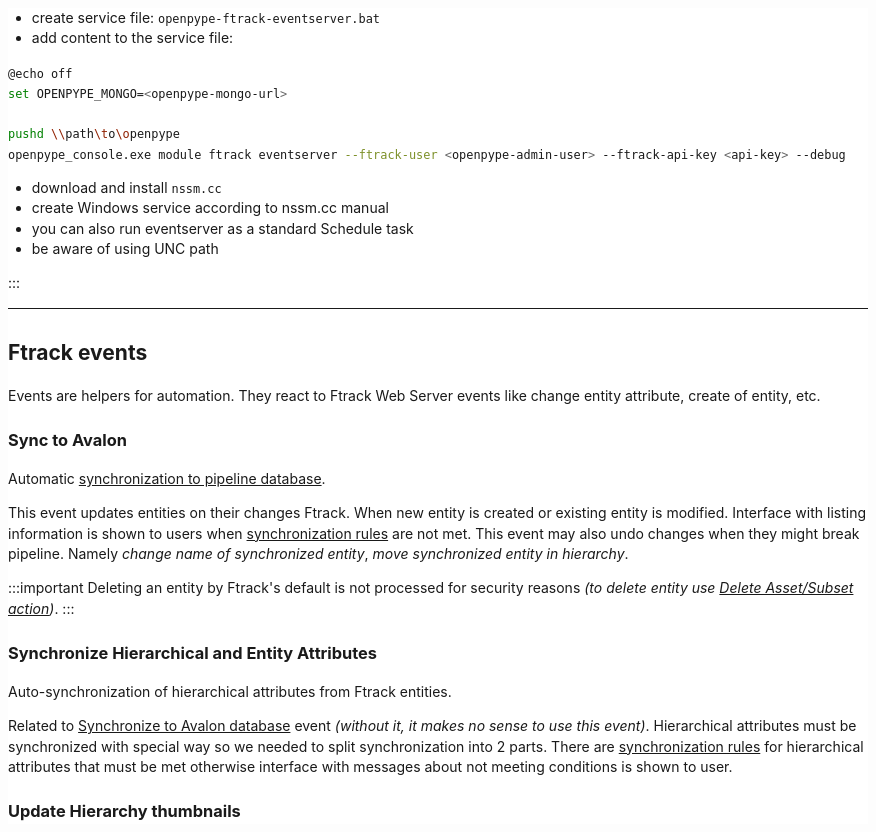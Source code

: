 </TabItem>
<TabItem value="win">

-   create service file: `openpype-ftrack-eventserver.bat`
-   add content to the service file:
```sh
@echo off
set OPENPYPE_MONGO=<openpype-mongo-url>

pushd \\path\to\openpype
openpype_console.exe module ftrack eventserver --ftrack-user <openpype-admin-user> --ftrack-api-key <api-key> --debug
```
-   download and install `nssm.cc`
-   create Windows service according to nssm.cc manual
-   you can also run eventserver as a standard Schedule task
-   be aware of using UNC path

</TabItem>
</Tabs>
:::

* * *

## Ftrack events

Events are helpers for automation. They react to Ftrack Web Server events like change entity attribute, create of entity, etc.

### Sync to Avalon

Automatic [synchronization to pipeline database](manager_ftrack.md#synchronization-to-avalon-database).

This event updates entities on their changes Ftrack. When new entity is created or existing entity is modified. Interface with listing information is shown to users when [synchronization rules](manager_ftrack.md#synchronization-rules) are not met. This event may also undo changes when they might break pipeline. Namely _change name of synchronized entity_, _move synchronized entity in hierarchy_.

:::important
Deleting an entity by Ftrack's default is not processed for security reasons _(to delete entity use [Delete Asset/Subset action](manager_ftrack_actions.md#delete-asset-subset))_.
:::

### Synchronize Hierarchical and Entity Attributes

Auto-synchronization of hierarchical attributes from Ftrack entities.

Related to [Synchronize to Avalon database](manager_ftrack.md#synchronization-to-avalon-database) event _(without it, it makes no sense to use this event)_. Hierarchical attributes must be synchronized with special way so we needed to split synchronization into 2 parts. There are [synchronization rules](manager_ftrack.md#synchronization-rules) for hierarchical attributes that must be met otherwise interface with messages about not meeting conditions is shown to user.

### Update Hierarchy thumbnails
